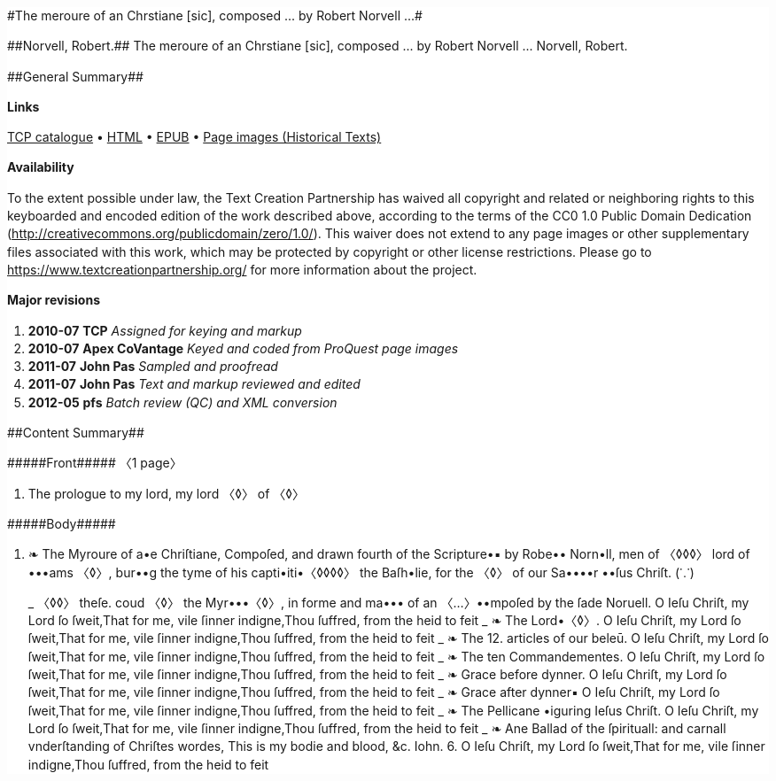 #The meroure of an Chrstiane [sic], composed ... by Robert Norvell ...#

##Norvell, Robert.##
The meroure of an Chrstiane [sic], composed ... by Robert Norvell ...
Norvell, Robert.

##General Summary##

**Links**

[TCP catalogue](http://www.ota.ox.ac.uk/tcp/)  • 
[HTML](http://tei.it.ox.ac.uk/tcp/Texts-HTML/free/A08/A08362.html)  • 
[EPUB](http://tei.it.ox.ac.uk/tcp/Texts-EPUB/free/A08/A08362.epub) • 
[Page images (Historical Texts)](https://historicaltexts.jisc.ac.uk/eebo-99836451e)

**Availability**

To the extent possible under law, the Text Creation Partnership has waived all copyright and related or neighboring rights to this keyboarded and encoded edition of the work described above, according to the terms of the CC0 1.0 Public Domain Dedication (http://creativecommons.org/publicdomain/zero/1.0/). This waiver does not extend to any page images or other supplementary files associated with this work, which may be protected by copyright or other license restrictions. Please go to https://www.textcreationpartnership.org/ for more information about the project.

**Major revisions**

1. __2010-07__ __TCP__ *Assigned for keying and markup*
1. __2010-07__ __Apex CoVantage__ *Keyed and coded from ProQuest page images*
1. __2011-07__ __John Pas__ *Sampled and proofread*
1. __2011-07__ __John Pas__ *Text and markup reviewed and edited*
1. __2012-05__ __pfs__ *Batch review (QC) and XML conversion*

##Content Summary##

#####Front#####
〈1 page〉
1. The prologue to my lord, my lord 〈◊〉 of 〈◊〉

#####Body#####

1. ❧ The Myroure of a•e Chriſtiane, Compoſed, and drawn fourth of the Scripture•▪ by Robe•• Norn•ll, men of 〈◊◊◊〉 lord of •••ams 〈◊〉, bur••g the tyme of his capti•iti•〈◊◊◊◊〉 the Baſh•lie, for the 〈◊〉 of our Sa••••r ••ſus Chriſt. (⸪)

    _ 〈◊◊〉 theſe. coud 〈◊〉 the Myr•••〈◊〉, in forme and ma••• of an 〈…〉••mpoſed by the ſade Noruell.
O Ieſu Chriſt, my Lord ſo ſweit,That for me, vile ſinner indigne,Thou ſuffred, from the heid to feit
    _ ❧ The Lord•〈◊〉.
O Ieſu Chriſt, my Lord ſo ſweit,That for me, vile ſinner indigne,Thou ſuffred, from the heid to feit
    _ ❧ The 12. articles of our beleū.
O Ieſu Chriſt, my Lord ſo ſweit,That for me, vile ſinner indigne,Thou ſuffred, from the heid to feit
    _ ❧ The ten Commandementes.
O Ieſu Chriſt, my Lord ſo ſweit,That for me, vile ſinner indigne,Thou ſuffred, from the heid to feit
    _ ❧ Grace before dynner.
O Ieſu Chriſt, my Lord ſo ſweit,That for me, vile ſinner indigne,Thou ſuffred, from the heid to feit
    _ ❧ Grace after dynner▪
O Ieſu Chriſt, my Lord ſo ſweit,That for me, vile ſinner indigne,Thou ſuffred, from the heid to feit
    _ ❧ The Pellicane •iguring Ieſus Chriſt.
O Ieſu Chriſt, my Lord ſo ſweit,That for me, vile ſinner indigne,Thou ſuffred, from the heid to feit
    _ ❧ Ane Ballad of the ſpirituall: and carnall vnderſtanding of Chriſtes wordes, This is my bodie and blood, &c. Iohn. 6.
O Ieſu Chriſt, my Lord ſo ſweit,That for me, vile ſinner indigne,Thou ſuffred, from the heid to feit